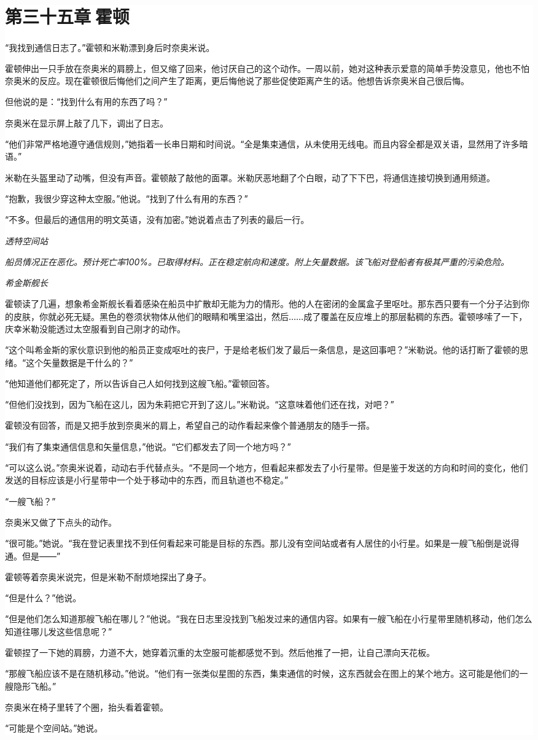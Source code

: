 # 第三十五章 霍顿
   
“我找到通信日志了。”霍顿和米勒漂到身后时奈奥米说。   
   
霍顿伸出一只手放在奈奥米的肩膀上，但又缩了回来，他讨厌自己的这个动作。一周以前，她对这种表示爱意的简单手势没意见，他也不怕奈奥米的反应。现在霍顿很后悔他们之间产生了距离，更后悔他说了那些促使距离产生的话。他想告诉奈奥米自己很后悔。   
   
但他说的是：“找到什么有用的东西了吗？”   
   
奈奥米在显示屏上敲了几下，调出了日志。   
   
“他们非常严格地遵守通信规则，”她指着一长串日期和时间说。“全是集束通信，从未使用无线电。而且内容全都是双关语，显然用了许多暗语。”   
   
米勒在头盔里动了动嘴，但没有声音。霍顿敲了敲他的面罩。米勒厌恶地翻了个白眼，动了下下巴，将通信连接切换到通用频道。   
   
“抱歉，我很少穿这种太空服。”他说。“找到了什么有用的东西？”   
   
“不多。但最后的通信用的明文英语，没有加密。”她说着点击了列表的最后一行。   
   
   
   
*透特空间站*   
   
*船员情况正在恶化。预计死亡率100%。已取得材料。正在稳定航向和速度。附上矢量数据。该飞船对登船者有极其严重的污染危险。*   
   
*希金斯舰长*   
   
   
   
霍顿读了几遍，想象希金斯舰长看着感染在船员中扩散却无能为力的情形。他的人在密闭的金属盒子里呕吐。那东西只要有一个分子沾到你的皮肤，你就必死无疑。黑色的卷须状物体从他们的眼睛和嘴里溢出，然后……成了覆盖在反应堆上的那层黏稠的东西。霍顿哆嗦了一下，庆幸米勒没能透过太空服看到自己刚才的动作。   
   
“这个叫希金斯的家伙意识到他的船员正变成呕吐的丧尸，于是给老板们发了最后一条信息，是这回事吧？”米勒说。他的话打断了霍顿的思绪。“这个矢量数据是干什么的？”   
   
“他知道他们都死定了，所以告诉自己人如何找到这艘飞船。”霍顿回答。   
   
“但他们没找到，因为飞船在这儿，因为朱莉把它开到了这儿。”米勒说。“这意味着他们还在找，对吧？”   
   
霍顿没有回答，而是又把手放到奈奥米的肩上，希望自己的动作看起来像个普通朋友的随手一搭。   
   
“我们有了集束通信信息和矢量信息，”他说。“它们都发去了同一个地方吗？”   
   
“可以这么说。”奈奥米说着，动动右手代替点头。“不是同一个地方，但看起来都发去了小行星带。但是鉴于发送的方向和时间的变化，他们发送的目标应该是小行星带中一个处于移动中的东西，而且轨道也不稳定。”   
   
“一艘飞船？”   
   
奈奥米又做了下点头的动作。   
   
“很可能。”她说。“我在登记表里找不到任何看起来可能是目标的东西。那儿没有空间站或者有人居住的小行星。如果是一艘飞船倒是说得通。但是——”   
   
霍顿等着奈奥米说完，但是米勒不耐烦地探出了身子。   
   
“但是什么？”他说。   
   
“但是他们怎么知道那艘飞船在哪儿？”他说。“我在日志里没找到飞船发过来的通信内容。如果有一艘飞船在小行星带里随机移动，他们怎么知道往哪儿发这些信息呢？”   
   
霍顿捏了一下她的肩膀，力道不大，她穿着沉重的太空服可能都感觉不到。然后他推了一把，让自己漂向天花板。   
   
“那艘飞船应该不是在随机移动。”他说。“他们有一张类似星图的东西，集束通信的时候，这东西就会在图上的某个地方。这可能是他们的一艘隐形飞船。”   
   
奈奥米在椅子里转了个圈，抬头看着霍顿。   
   
“可能是个空间站。”她说。   
   